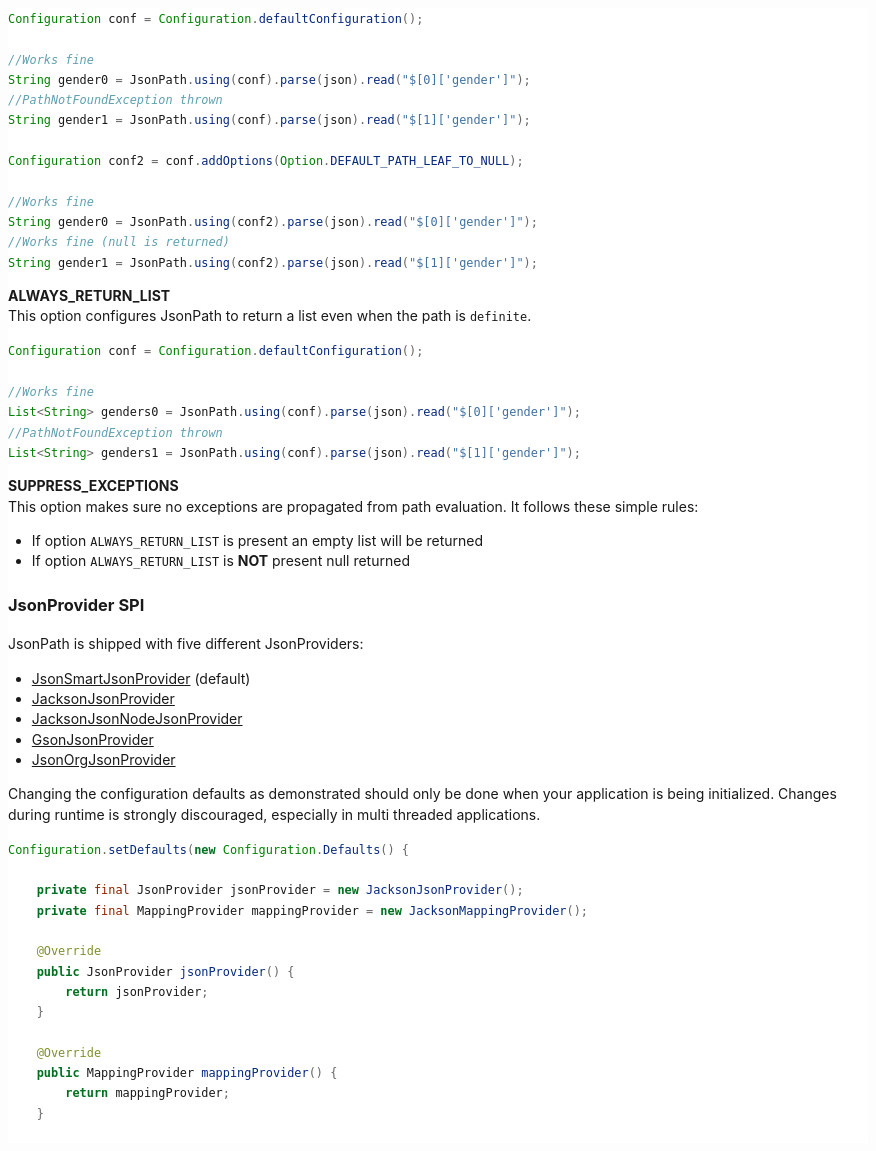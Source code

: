 ```java
Configuration conf = Configuration.defaultConfiguration();

//Works fine
String gender0 = JsonPath.using(conf).parse(json).read("$[0]['gender']");
//PathNotFoundException thrown
String gender1 = JsonPath.using(conf).parse(json).read("$[1]['gender']");

Configuration conf2 = conf.addOptions(Option.DEFAULT_PATH_LEAF_TO_NULL);

//Works fine
String gender0 = JsonPath.using(conf2).parse(json).read("$[0]['gender']");
//Works fine (null is returned)
String gender1 = JsonPath.using(conf2).parse(json).read("$[1]['gender']");
```
 
**ALWAYS_RETURN_LIST**
<br/>
This option configures JsonPath to return a list even when the path is `definite`. 
 
```java
Configuration conf = Configuration.defaultConfiguration();

//Works fine
List<String> genders0 = JsonPath.using(conf).parse(json).read("$[0]['gender']");
//PathNotFoundException thrown
List<String> genders1 = JsonPath.using(conf).parse(json).read("$[1]['gender']");
``` 
**SUPPRESS_EXCEPTIONS**
<br/>
This option makes sure no exceptions are propagated from path evaluation. It follows these simple rules:

* If option `ALWAYS_RETURN_LIST` is present an empty list will be returned
* If option `ALWAYS_RETURN_LIST` is **NOT** present null returned 


### JsonProvider SPI

JsonPath is shipped with five different JsonProviders:

* [JsonSmartJsonProvider](https://code.google.com/p/json-smart/) (default)
* [JacksonJsonProvider](https://github.com/FasterXML/jackson)
* [JacksonJsonNodeJsonProvider](https://github.com/FasterXML/jackson)
* [GsonJsonProvider](https://code.google.com/p/google-gson/) 
* [JsonOrgJsonProvider](http://www.json.org/java/index.html)

Changing the configuration defaults as demonstrated should only be done when your application is being initialized. Changes during runtime is strongly discouraged, especially in multi threaded applications.
  

```java
Configuration.setDefaults(new Configuration.Defaults() {

    private final JsonProvider jsonProvider = new JacksonJsonProvider();
    private final MappingProvider mappingProvider = new JacksonMappingProvider();
      
    @Override
    public JsonProvider jsonProvider() {
        return jsonProvider;
    }

    @Override
    public MappingProvider mappingProvider() {
        return mappingProvider;
    }
    
```